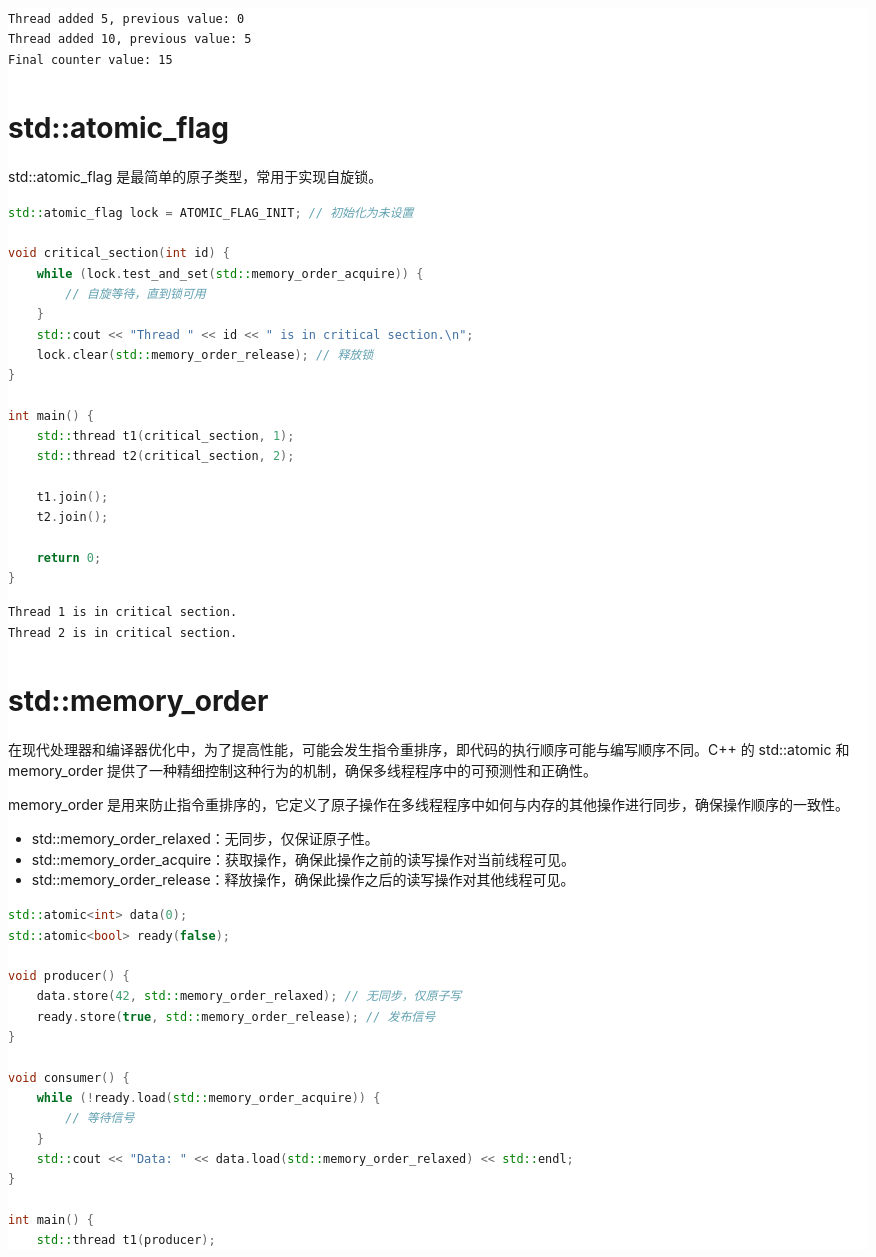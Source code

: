 ```
Thread added 5, previous value: 0
Thread added 10, previous value: 5
Final counter value: 15
```

# std::atomic_flag

std::atomic_flag 是最简单的原子类型，常用于实现自旋锁。

```cpp
std::atomic_flag lock = ATOMIC_FLAG_INIT; // 初始化为未设置

void critical_section(int id) {
    while (lock.test_and_set(std::memory_order_acquire)) {
        // 自旋等待，直到锁可用
    }
    std::cout << "Thread " << id << " is in critical section.\n";
    lock.clear(std::memory_order_release); // 释放锁
}

int main() {
    std::thread t1(critical_section, 1);
    std::thread t2(critical_section, 2);

    t1.join();
    t2.join();

    return 0;
}
```

```
Thread 1 is in critical section.
Thread 2 is in critical section.
```

# std::memory_order

在现代处理器和编译器优化中，为了提高性能，可能会发生指令重排序，即代码的执行顺序可能与编写顺序不同。C++ 的 std::atomic 和 memory_order 提供了一种精细控制这种行为的机制，确保多线程程序中的可预测性和正确性。

memory_order 是用来防止指令重排序的，它定义了原子操作在多线程程序中如何与内存的其他操作进行同步，确保操作顺序的一致性。

- std::memory_order_relaxed：无同步，仅保证原子性。
- std::memory_order_acquire：获取操作，确保此操作之前的读写操作对当前线程可见。
- std::memory_order_release：释放操作，确保此操作之后的读写操作对其他线程可见。

```cpp
std::atomic<int> data(0);
std::atomic<bool> ready(false);

void producer() {
    data.store(42, std::memory_order_relaxed); // 无同步，仅原子写
    ready.store(true, std::memory_order_release); // 发布信号
}

void consumer() {
    while (!ready.load(std::memory_order_acquire)) {
        // 等待信号
    }
    std::cout << "Data: " << data.load(std::memory_order_relaxed) << std::endl;
}

int main() {
    std::thread t1(producer);
```